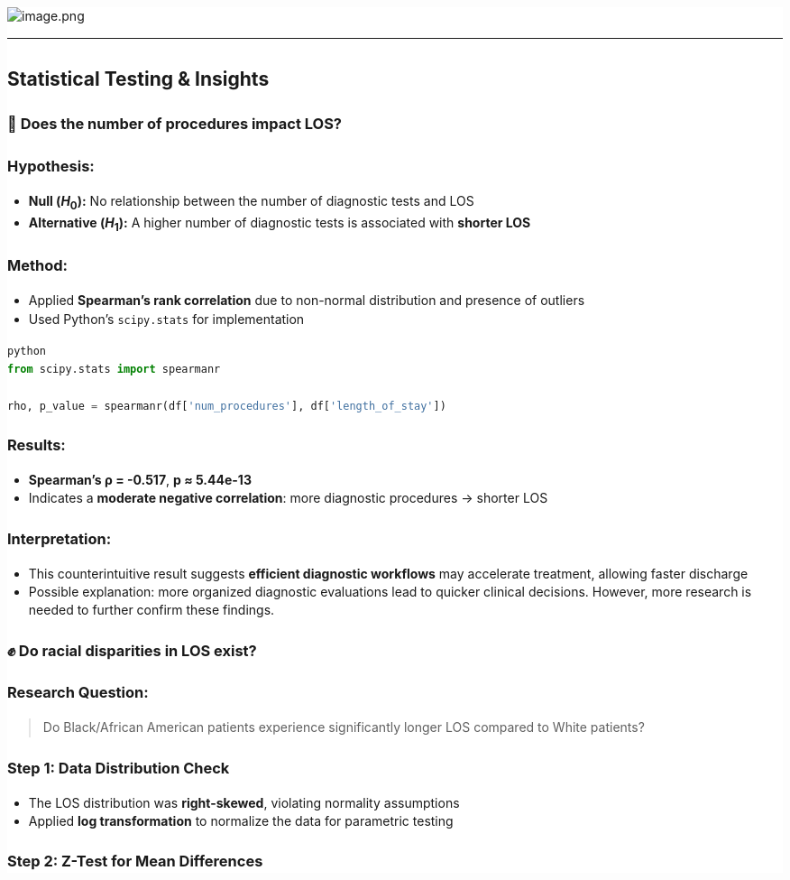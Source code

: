 ![image.png](images/Age_ALOS.png)

---

## Statistical Testing & Insights

### 🧪 **Does the number of procedures impact LOS?**

### Hypothesis:

- **Null ($H_0$):** No relationship between the number of diagnostic tests and LOS
- **Alternative ($H_1$):** A higher number of diagnostic tests is associated with **shorter LOS**

### Method:

- Applied **Spearman’s rank correlation** due to non-normal distribution and presence of outliers
- Used Python’s `scipy.stats` for implementation

```python
python
from scipy.stats import spearmanr

rho, p_value = spearmanr(df['num_procedures'], df['length_of_stay'])

```

### Results:

- **Spearman’s ρ = -0.517**, **p ≈ 5.44e-13**
- Indicates a **moderate negative correlation**: more diagnostic procedures → shorter LOS

### Interpretation:

- This counterintuitive result suggests **efficient diagnostic workflows** may accelerate treatment, allowing faster discharge
- Possible explanation: more organized diagnostic evaluations lead to quicker clinical decisions. However, more research is needed to further confirm these findings.

### ✊ **Do racial disparities in LOS exist?**

### Research Question:

> Do Black/African American patients experience significantly longer LOS compared to White patients?
> 

### Step 1: Data Distribution Check

- The LOS distribution was **right-skewed**, violating normality assumptions
- Applied **log transformation** to normalize the data for parametric testing

### Step 2: Z-Test for Mean Differences
